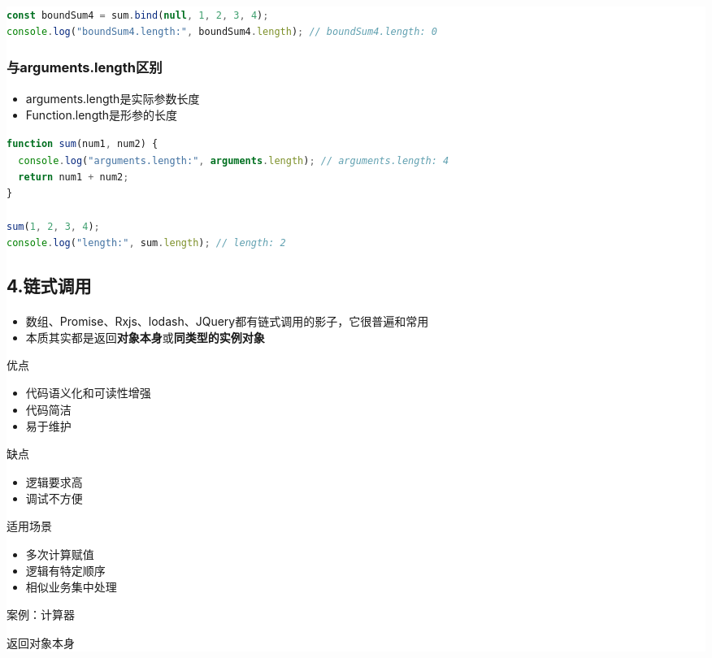 ```js
const boundSum4 = sum.bind(null, 1, 2, 3, 4);
console.log("boundSum4.length:", boundSum4.length); // boundSum4.length: 0
```





### 与arguments.length区别

- arguments.length是实际参数长度
- Function.length是形参的长度

```js
function sum(num1, num2) {
  console.log("arguments.length:", arguments.length); // arguments.length: 4
  return num1 + num2;
}

sum(1, 2, 3, 4);
console.log("length:", sum.length); // length: 2
```







## 4.链式调用

- 数组、Promise、Rxjs、lodash、JQuery都有链式调用的影子，它很普遍和常用
- 本质其实都是返回**对象本身**或**同类型的实例对象**



优点

- 代码语义化和可读性增强
- 代码简洁
- 易于维护



缺点

- 逻辑要求高
- 调试不方便



适用场景

- 多次计算赋值
- 逻辑有特定顺序
- 相似业务集中处理



案例：计算器

返回对象本身
